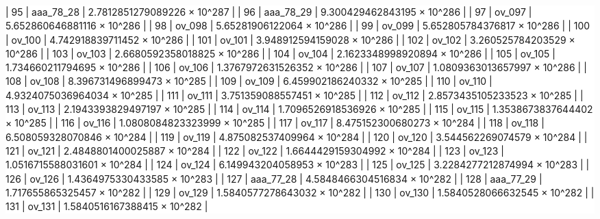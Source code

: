| 95 | aaa_78_28 | 2.7812851279089226 × 10^287 |
| 96 | aaa_78_29 | 9.300429462843195 × 10^286 |
| 97 | ov_097 | 5.652860646881116 × 10^286 |
| 98 | ov_098 | 5.65281906122064 × 10^286 |
| 99 | ov_099 | 5.652805784376817 × 10^286 |
| 100 | ov_100 | 4.742918839711452 × 10^286 |
| 101 | ov_101 | 3.948912594159028 × 10^286 |
| 102 | ov_102 | 3.260525784203529 × 10^286 |
| 103 | ov_103 | 2.6680592358018825 × 10^286 |
| 104 | ov_104 | 2.1623348998920894 × 10^286 |
| 105 | ov_105 | 1.734660211794695 × 10^286 |
| 106 | ov_106 | 1.3767972631526352 × 10^286 |
| 107 | ov_107 | 1.0809363013657997 × 10^286 |
| 108 | ov_108 | 8.396731496899473 × 10^285 |
| 109 | ov_109 | 6.459902186240332 × 10^285 |
| 110 | ov_110 | 4.9324075036964034 × 10^285 |
| 111 | ov_111 | 3.751359088557451 × 10^285 |
| 112 | ov_112 | 2.8573435105233523 × 10^285 |
| 113 | ov_113 | 2.1943393829497197 × 10^285 |
| 114 | ov_114 | 1.7096526918536926 × 10^285 |
| 115 | ov_115 | 1.3538673837644402 × 10^285 |
| 116 | ov_116 | 1.0808084823323999 × 10^285 |
| 117 | ov_117 | 8.475152300680273 × 10^284 |
| 118 | ov_118 | 6.508059328070846 × 10^284 |
| 119 | ov_119 | 4.875082537409964 × 10^284 |
| 120 | ov_120 | 3.544562269074579 × 10^284 |
| 121 | ov_121 | 2.4848801400025887 × 10^284 |
| 122 | ov_122 | 1.6644429159304992 × 10^284 |
| 123 | ov_123 | 1.0516715588031601 × 10^284 |
| 124 | ov_124 | 6.149943204058953 × 10^283 |
| 125 | ov_125 | 3.2284277212874994 × 10^283 |
| 126 | ov_126 | 1.4364975330433585 × 10^283 |
| 127 | aaa_77_28 | 4.5848466304516834 × 10^282 |
| 128 | aaa_77_29 | 1.717655865325457 × 10^282 |
| 129 | ov_129 | 1.5840577278643032 × 10^282 |
| 130 | ov_130 | 1.5840528066632545 × 10^282 |
| 131 | ov_131 | 1.5840516167388415 × 10^282 |